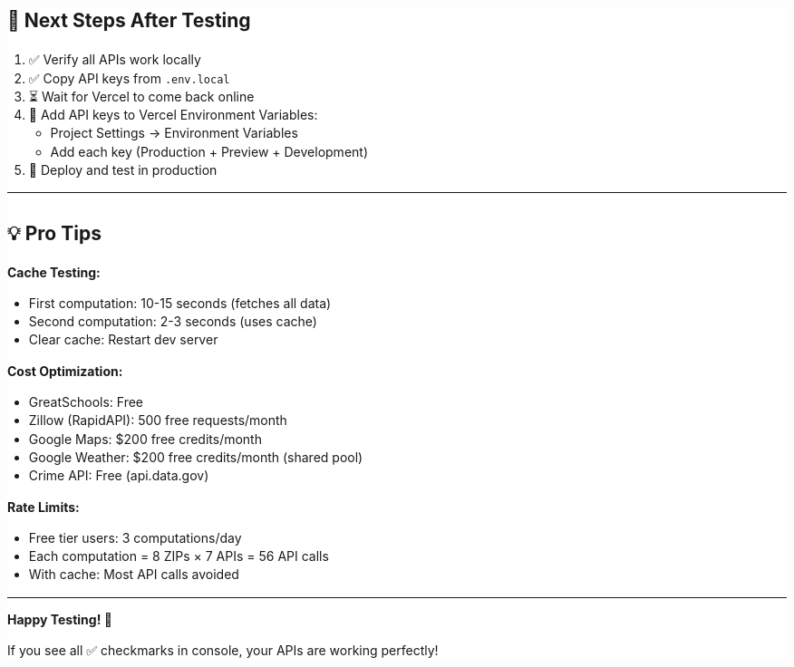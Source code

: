
## 🚀 **Next Steps After Testing**

1. ✅ Verify all APIs work locally
2. ✅ Copy API keys from `.env.local`
3. ⏳ Wait for Vercel to come back online
4. 🔑 Add API keys to Vercel Environment Variables:
   - Project Settings → Environment Variables
   - Add each key (Production + Preview + Development)
5. 🚀 Deploy and test in production

---

## 💡 **Pro Tips**

**Cache Testing:**
- First computation: 10-15 seconds (fetches all data)
- Second computation: 2-3 seconds (uses cache)
- Clear cache: Restart dev server

**Cost Optimization:**
- GreatSchools: Free
- Zillow (RapidAPI): 500 free requests/month
- Google Maps: $200 free credits/month
- Google Weather: $200 free credits/month (shared pool)
- Crime API: Free (api.data.gov)

**Rate Limits:**
- Free tier users: 3 computations/day
- Each computation = 8 ZIPs × 7 APIs = 56 API calls
- With cache: Most API calls avoided

---

**Happy Testing! 🎉**

If you see all ✅ checkmarks in console, your APIs are working perfectly!

